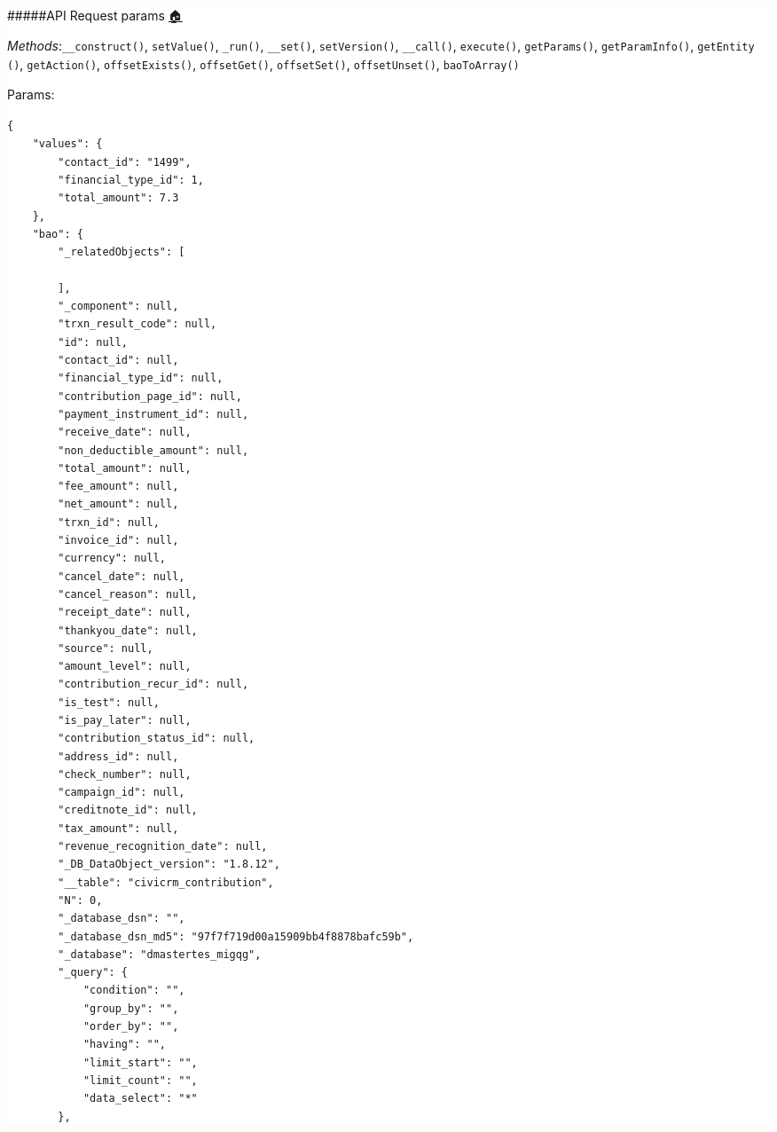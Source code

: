 
#####<a name='create_example_event_params_17'></a>API Request params [:house:](index.md)

*Methods*:`__construct()`, `setValue()`, `_run()`, `__set()`, `setVersion()`, `__call()`, `execute()`, `getParams()`, `getParamInfo()`, `getEntity()`, `getAction()`, `offsetExists()`, `offsetGet()`, `offsetSet()`, `offsetUnset()`, `baoToArray()`

Params: 
```
{
    "values": {
        "contact_id": "1499",
        "financial_type_id": 1,
        "total_amount": 7.3
    },
    "bao": {
        "_relatedObjects": [

        ],
        "_component": null,
        "trxn_result_code": null,
        "id": null,
        "contact_id": null,
        "financial_type_id": null,
        "contribution_page_id": null,
        "payment_instrument_id": null,
        "receive_date": null,
        "non_deductible_amount": null,
        "total_amount": null,
        "fee_amount": null,
        "net_amount": null,
        "trxn_id": null,
        "invoice_id": null,
        "currency": null,
        "cancel_date": null,
        "cancel_reason": null,
        "receipt_date": null,
        "thankyou_date": null,
        "source": null,
        "amount_level": null,
        "contribution_recur_id": null,
        "is_test": null,
        "is_pay_later": null,
        "contribution_status_id": null,
        "address_id": null,
        "check_number": null,
        "campaign_id": null,
        "creditnote_id": null,
        "tax_amount": null,
        "revenue_recognition_date": null,
        "_DB_DataObject_version": "1.8.12",
        "__table": "civicrm_contribution",
        "N": 0,
        "_database_dsn": "",
        "_database_dsn_md5": "97f7f719d00a15909bb4f8878bafc59b",
        "_database": "dmastertes_migqg",
        "_query": {
            "condition": "",
            "group_by": "",
            "order_by": "",
            "having": "",
            "limit_start": "",
            "limit_count": "",
            "data_select": "*"
        },
```